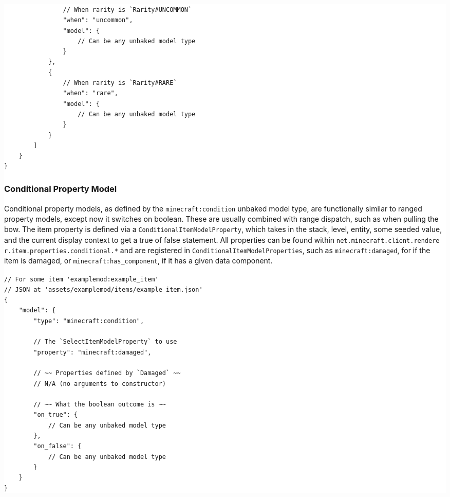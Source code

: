 ```json5
                // When rarity is `Rarity#UNCOMMON`
                "when": "uncommon",
                "model": {
                    // Can be any unbaked model type
                }
            },
            {
                // When rarity is `Rarity#RARE`
                "when": "rare",
                "model": {
                    // Can be any unbaked model type
                }
            }
        ]
    }
}
```

### Conditional Property Model

Conditional property models, as defined by the `minecraft:condition` unbaked model type, are functionally similar to ranged property models, except now it switches on boolean. These are usually combined with range dispatch, such as when pulling the bow. The item property is defined via a `ConditionalItemModelProperty`, which takes in the stack, level, entity,  some seeded value, and the current display context to get a true of false statement. All properties can be found within `net.minecraft.client.renderer.item.properties.conditional.*` and are registered in `ConditionalItemModelProperties`, such as `minecraft:damaged`, for if the item is damaged, or `minecraft:has_component`, if it has a given data component.

```json5
// For some item 'examplemod:example_item'
// JSON at 'assets/examplemod/items/example_item.json'
{
    "model": {
        "type": "minecraft:condition",

        // The `SelectItemModelProperty` to use
        "property": "minecraft:damaged",

        // ~~ Properties defined by `Damaged` ~~
        // N/A (no arguments to constructor)

        // ~~ What the boolean outcome is ~~
        "on_true": {
            // Can be any unbaked model type
        },
        "on_false": {
            // Can be any unbaked model type
        }
    }
}
```
